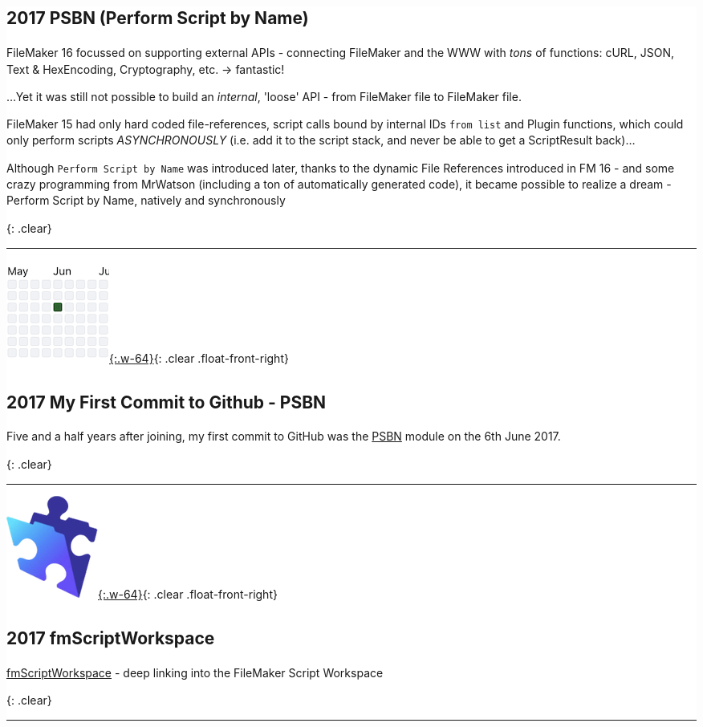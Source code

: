 ## 2017 PSBN (Perform Script by Name)

FileMaker 16 focussed on supporting external APIs - connecting FileMaker and the WWW with *tons* of functions: cURL, JSON, Text & HexEncoding, Cryptography, etc. -> fantastic!

…Yet it was still not possible to build an *internal*, 'loose' API - from FileMaker file to FileMaker file.

FileMaker 15 had only hard coded file-references, script calls bound by internal IDs `from list` and Plugin functions, which could only perform scripts *ASYNCHRONOUSLY* (i.e. add it to the script stack, and never be able to get a ScriptResult back)…

Although `Perform Script by Name` was introduced later, thanks to the dynamic File References introduced in FM 16 - and some crazy programming from MrWatson (including a ton of automatically generated code), it became possible to realize a dream - Perform Script by Name, natively and synchronously

{: .clear}

---

[![My first commit](/assets/images/my-first-commit.png){:.w-64}](mrwatsons-repositories.html){: .clear .float-front-right}

## 2017 My First Commit to Github - PSBN

Five and a half years after joining, my first commit to GitHub was the [PSBN] module on the 6th June 2017.

{: .clear}

---

[![fmScriptWorkspace](fmscriptworkspace.png){:.w-64}](fmscriptworkspace.html){: .clear .float-front-right}

## 2017 fmScriptWorkspace

[fmScriptWorkspace] - deep linking into the FileMaker Script Workspace

{: .clear}

---

[fmAutoMate]: fmautomate.html
[fmCheckMate]: fmcheckmate.html
[fmCheckMate XML-Query]: fmcheckmate-xml-query.html
[fmCheckMate-XSLT]: fmcheckmate-xslt.html
[fmClipboardViewer]: fmclipboardviewer.html
[fmDBAnalyser]: fmdbanalyser.html
[fmIDE]: fmide.html
[fmIDE QuickLink]: fmide-quicklink.html
[fmKeyPress]: fmkeypress.html
[fmKillDefaultFields]: fmkilldefaultfields.html
[fmLatencyMeter]: fmlatencymeter.html
[fmLaunchPad]: fmlaunchpad.html
[fmMetaMate]: fmmetamate.html
[fmModifierKeys]: fmmodifierkeys.html
[fmPasteMate]: fmpastemate.html
[fmPluginInfo]: fmplugininfo.html
[fmPluginMate]: fmpluginmate.html
[fmScriptWorkspace]: fmscriptworkspace.html
[fmSetupAssistant]: fmsetupassistant.html
[fmSimpleCalculator]: fmsimplecalculator.html
[fmSyntaxColorizer]: fmsyntaxcolorizer.html
[fmTextConverter]: fmtextconverter.html
[fmTextDiff]: fmtextdiff.html
[fmTextMultiplier]: fmtextmultiplier.html
[fmTextSeries]: fmtextseries.html
[fmThings]: fmthings.html
[fmTouchBar]: fmtouchbar.html
[fmUrlDecode]: fmurldecode.html
[fmWorkMate]: fmworkmate.html
[PSBN]: psbn.html